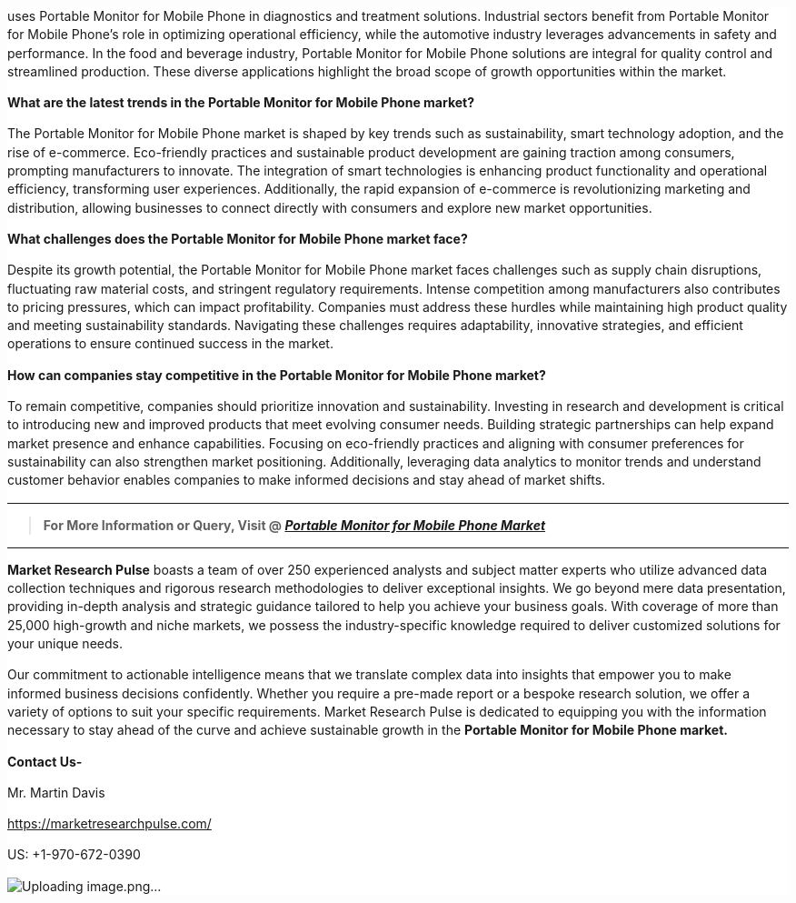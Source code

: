 uses Portable Monitor for Mobile Phone in diagnostics and treatment solutions. Industrial sectors benefit from Portable Monitor for Mobile Phone&rsquo;s role in optimizing operational efficiency, while the automotive industry leverages advancements in safety and performance. In the food and beverage industry, Portable Monitor for Mobile Phone solutions are integral for quality control and streamlined production. These diverse applications highlight the broad scope of growth opportunities within the market.</p><p><strong>What are the latest trends in the Portable Monitor for Mobile Phone market?</strong></p><p>The Portable Monitor for Mobile Phone market is shaped by key trends such as sustainability, smart technology adoption, and the rise of e-commerce. Eco-friendly practices and sustainable product development are gaining traction among consumers, prompting manufacturers to innovate. The integration of smart technologies is enhancing product functionality and operational efficiency, transforming user experiences. Additionally, the rapid expansion of e-commerce is revolutionizing marketing and distribution, allowing businesses to connect directly with consumers and explore new market opportunities.</p><p><strong>What challenges does the Portable Monitor for Mobile Phone market face?</strong></p><p>Despite its growth potential, the Portable Monitor for Mobile Phone market faces challenges such as supply chain disruptions, fluctuating raw material costs, and stringent regulatory requirements. Intense competition among manufacturers also contributes to pricing pressures, which can impact profitability. Companies must address these hurdles while maintaining high product quality and meeting sustainability standards. Navigating these challenges requires adaptability, innovative strategies, and efficient operations to ensure continued success in the market.</p><p><strong>How can companies stay competitive in the Portable Monitor for Mobile Phone market?</strong></p><p>To remain competitive, companies should prioritize innovation and sustainability. Investing in research and development is critical to introducing new and improved products that meet evolving consumer needs. Building strategic partnerships can help expand market presence and enhance capabilities. Focusing on eco-friendly practices and aligning with consumer preferences for sustainability can also strengthen market positioning. Additionally, leveraging data analytics to monitor trends and understand customer behavior enables companies to make informed decisions and stay ahead of market shifts.</p><hr /><blockquote><p><strong>For More Information or Query, Visit @&nbsp;<em><a href="https://marketresearchpulse.com/report/17488/portable-monitor-for-mobile-phone-market?utm_source=Linkedin&utm_medium=0114">Portable Monitor for Mobile Phone Market</a></em></strong></p></blockquote><hr /><p><strong>Market Research Pulse</strong> boasts a team of over 250 experienced analysts and subject matter experts who utilize advanced data collection techniques and rigorous research methodologies to deliver exceptional insights. We go beyond mere data presentation, providing in-depth analysis and strategic guidance tailored to help you achieve your business goals. With coverage of more than 25,000 high-growth and niche markets, we possess the industry-specific knowledge required to deliver customized solutions for your unique needs.</p><p>Our commitment to actionable intelligence means that we translate complex data into insights that empower you to make informed business decisions confidently. Whether you require a pre-made report or a bespoke research solution, we offer a variety of options to suit your specific requirements. Market Research Pulse is dedicated to equipping you with the information necessary to stay ahead of the curve and achieve sustainable growth in the <strong>Portable Monitor for Mobile Phone market.</strong></p><p><strong>Contact Us-</strong></p><p>Mr. Martin Davis</p><p>https://marketresearchpulse.com/</p><p>US: +1-970-672-0390</p>
![Uploading image.png…]()

